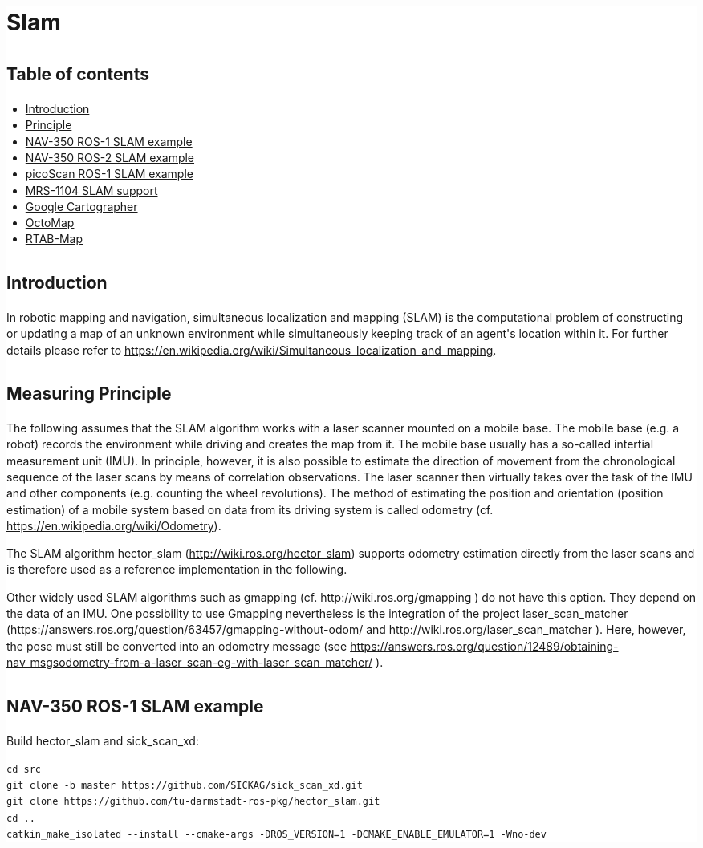 # Slam

## Table of contents

- [Introduction](#introduction)
- [Principle](#measuring-principle)
- [NAV-350 ROS-1 SLAM example](#nav-350-ros-1-slam-example)
- [NAV-350 ROS-2 SLAM example](#nav-350-ros-2-slam-example)
- [picoScan ROS-1 SLAM example](#picoscan-ros-1-slam-example)
- [MRS-1104 SLAM support](#mrs-1104-slam-support)
- [Google Cartographer](#google-cartographer)
- [OctoMap](#octomap)
- [RTAB-Map](#rtab-map)

## Introduction

In robotic mapping and navigation, simultaneous localization and mapping (SLAM) is the computational problem of constructing 
or updating a map of an unknown environment while simultaneously keeping track of an agent's location within it. 
For further details please refer to https://en.wikipedia.org/wiki/Simultaneous_localization_and_mapping.

## Measuring Principle

The following assumes that the SLAM algorithm works with a laser scanner mounted on a mobile base. The mobile base (e.g. a robot) records the environment while driving and creates the map from it. The mobile base usually has a so-called intertial measurement unit (IMU). In principle, however, it is also possible to estimate the direction of movement from the chronological sequence of the laser scans by means of correlation observations.
The laser scanner then virtually takes over the task of the IMU and other components (e.g. counting the wheel revolutions). The method of estimating the position and orientation (position estimation) of a mobile system based on data from its driving system is called odometry (cf. https://en.wikipedia.org/wiki/Odometry).

The SLAM algorithm hector_slam (http://wiki.ros.org/hector_slam) supports odometry estimation directly from the laser scans and is therefore used as a reference implementation in the following.

Other widely used SLAM algorithms such as gmapping (cf. http://wiki.ros.org/gmapping ) do not have this option. They depend on the data of an IMU. One possibility to use Gmapping nevertheless is the integration of the project laser_scan_matcher (https://answers.ros.org/question/63457/gmapping-without-odom/ and http://wiki.ros.org/laser_scan_matcher ).  Here, however, the pose must still be converted into an odometry message (see https://answers.ros.org/question/12489/obtaining-nav_msgsodometry-from-a-laser_scan-eg-with-laser_scan_matcher/ ).

## NAV-350 ROS-1 SLAM example

Build hector_slam and sick_scan_xd:
```
cd src
git clone -b master https://github.com/SICKAG/sick_scan_xd.git
git clone https://github.com/tu-darmstadt-ros-pkg/hector_slam.git
cd ..
catkin_make_isolated --install --cmake-args -DROS_VERSION=1 -DCMAKE_ENABLE_EMULATOR=1 -Wno-dev
```
